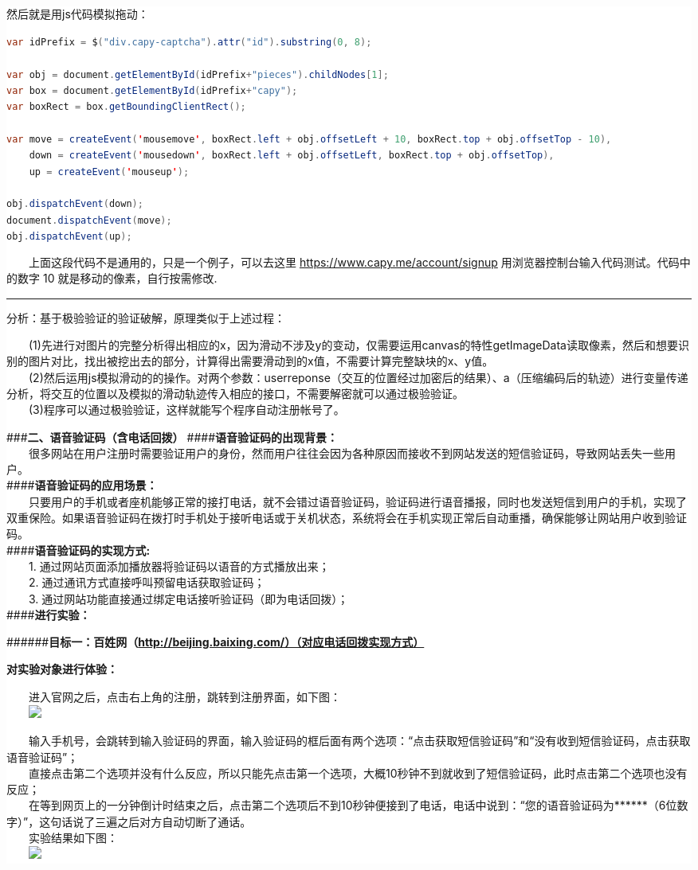 然后就是用js代码模拟拖动：
```java 
var idPrefix = $("div.capy-captcha").attr("id").substring(0, 8);
 
var obj = document.getElementById(idPrefix+"pieces").childNodes[1];
var box = document.getElementById(idPrefix+"capy");
var boxRect = box.getBoundingClientRect();
 
var move = createEvent('mousemove', boxRect.left + obj.offsetLeft + 10, boxRect.top + obj.offsetTop - 10),
    down = createEvent('mousedown', boxRect.left + obj.offsetLeft, boxRect.top + obj.offsetTop),
    up = createEvent('mouseup');
 
obj.dispatchEvent(down);
document.dispatchEvent(move);
obj.dispatchEvent(up);
```
　　上面这段代码不是通用的，只是一个例子，可以去这里 https://www.capy.me/account/signup 用浏览器控制台输入代码测试。代码中的数字 10 就是移动的像素，自行按需修改.

  
-------------------------------------
分析：基于极验验证的验证破解，原理类似于上述过程： 
                               
　　(1)先进行对图片的完整分析得出相应的x，因为滑动不涉及y的变动，仅需要运用canvas的特性getImageData读取像素，然后和想要识别的图片对比，找出被挖出去的部分，计算得出需要滑动到的x值，不需要计算完整缺块的x、y值。
　　                             
　　(2)然后运用js模拟滑动的的操作。对两个参数：userreponse（交互的位置经过加密后的结果）、a（压缩编码后的轨迹）进行变量传递分析，将交互的位置以及模拟的滑动轨迹传入相应的接口，不需要解密就可以通过极验验证。
　　                                         
　　(3)程序可以通过极验验证，这样就能写个程序自动注册帐号了。
           


###**二、语音验证码（含电话回拨）** 
####**语音验证码的出现背景：**  
　　很多网站在用户注册时需要验证用户的身份，然而用户往往会因为各种原因而接收不到网站发送的短信验证码，导致网站丢失一些用户。  
####**语音验证码的应用场景：**  
　　只要用户的手机或者座机能够正常的接打电话，就不会错过语音验证码，验证码进行语音播报，同时也发送短信到用户的手机，实现了双重保险。如果语音验证码在拨打时手机处于接听电话或于关机状态，系统将会在手机实现正常后自动重播，确保能够让网站用户收到验证码。  
####**语音验证码的实现方式:**  
　　1. 通过网站页面添加播放器将验证码以语音的方式播放出来；  
　　2. 通过通讯方式直接呼叫预留电话获取验证码；  
　　3. 通过网站功能直接通过绑定电话接听验证码（即为电话回拨）；  
####**进行实验：**  
  
######**目标一：百姓网（http://beijing.baixing.com/）（对应电话回拨实现方式）**

**对实验对象进行体验：**  

　　进入官网之后，点击右上角的注册，跳转到注册界面，如下图：  
　　![](http://i.imgur.com/gNAoIHd.png)  
 
　　输入手机号，会跳转到输入验证码的界面，输入验证码的框后面有两个选项：“点击获取短信验证码”和“没有收到短信验证码，点击获取语音验证码”；  
　　直接点击第二个选项并没有什么反应，所以只能先点击第一个选项，大概10秒钟不到就收到了短信验证码，此时点击第二个选项也没有反应；  
　　在等到网页上的一分钟倒计时结束之后，点击第二个选项后不到10秒钟便接到了电话，电话中说到：“您的语音验证码为******（6位数字）”，这句话说了三遍之后对方自动切断了通话。  
　　实验结果如下图：  
　　![](http://i.imgur.com/SrO9x3c.png)  
 